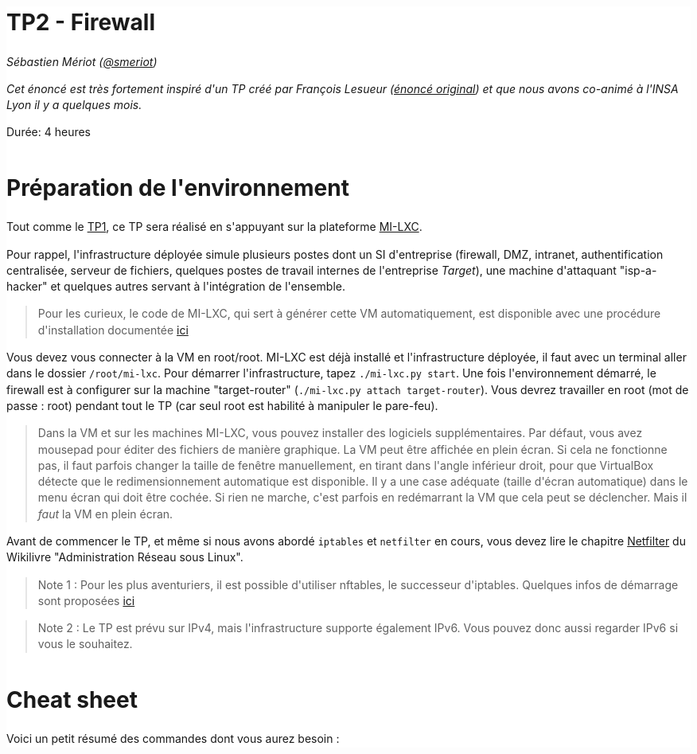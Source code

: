 # TP2 - Firewall

_Sébastien Mériot ([@smeriot](https://twitter.com/smeriot))_

_Cet énoncé est très fortement inspiré d'un TP créé par François Lesueur ([énoncé original](https://github.com/flesueur/srs/blob/master/tp2-firewall.md)) et que nous avons co-animé à l'INSA
Lyon il y a quelques mois._

Durée: 4 heures

Préparation de l'environnement
==============================

Tout comme le [TP1](https://github.com/PandiPanda69/edu-insa-srs/blob/main/tp1-intrusion.md), ce TP sera réalisé en s'appuyant sur la plateforme [MI-LXC](https://github.com/flesueur/mi-lxc).

Pour rappel, l'infrastructure déployée simule plusieurs postes dont un SI d'entreprise (firewall, DMZ, intranet, authentification centralisée, serveur de fichiers, quelques postes de travail internes de l'entreprise _Target_),
une machine d'attaquant "isp-a-hacker" et quelques autres servant à l'intégration de l'ensemble.

> Pour les curieux, le code de MI-LXC, qui sert à générer cette VM automatiquement, est disponible avec une procédure d'installation documentée [ici](https://github.com/flesueur/mi-lxc)

Vous devez vous connecter à la VM en root/root. MI-LXC est déjà installé et l'infrastructure déployée, il faut avec un terminal aller dans le dossier `/root/mi-lxc`.
Pour démarrer l'infrastructure, tapez `./mi-lxc.py start`. Une fois l'environnement démarré, le firewall est à configurer sur la machine "target-router"
(`./mi-lxc.py attach target-router`). Vous devrez travailler en root (mot de passe : root) pendant tout le TP (car seul root est habilité à manipuler le pare-feu).

> Dans la VM et sur les machines MI-LXC, vous pouvez installer des logiciels supplémentaires. Par défaut, vous avez mousepad pour éditer des fichiers de manière graphique. La VM peut être affichée en plein écran. Si cela ne fonctionne pas, il faut parfois changer la taille de fenêtre manuellement, en tirant dans l'angle inférieur droit, pour que VirtualBox détecte que le redimensionnement automatique est disponible. Il y a une case adéquate (taille d'écran automatique) dans le menu écran qui doit être cochée. Si rien ne marche, c'est parfois en redémarrant la VM que cela peut se déclencher. Mais il *faut* la VM en plein écran.

Avant de commencer le TP, et même si nous avons abordé `iptables` et `netfilter` en cours, vous devez lire le chapitre
[Netfilter](https://fr.wikibooks.org/wiki/Administration_r%C3%A9seau_sous_Linux/Netfilter) du Wikilivre "Administration Réseau sous Linux".

>Note 1 : Pour les plus aventuriers, il est possible d'utiliser nftables, le successeur d'iptables. Quelques infos de démarrage sont proposées
>[ici](https://wiki.nftables.org/wiki-nftables/index.php/Simple_rule_management)

>Note 2 : Le TP est prévu sur IPv4, mais l'infrastructure supporte également IPv6. Vous pouvez donc aussi regarder IPv6 si vous le souhaitez.

Cheat sheet
===========

Voici un petit résumé des commandes dont vous aurez besoin :
